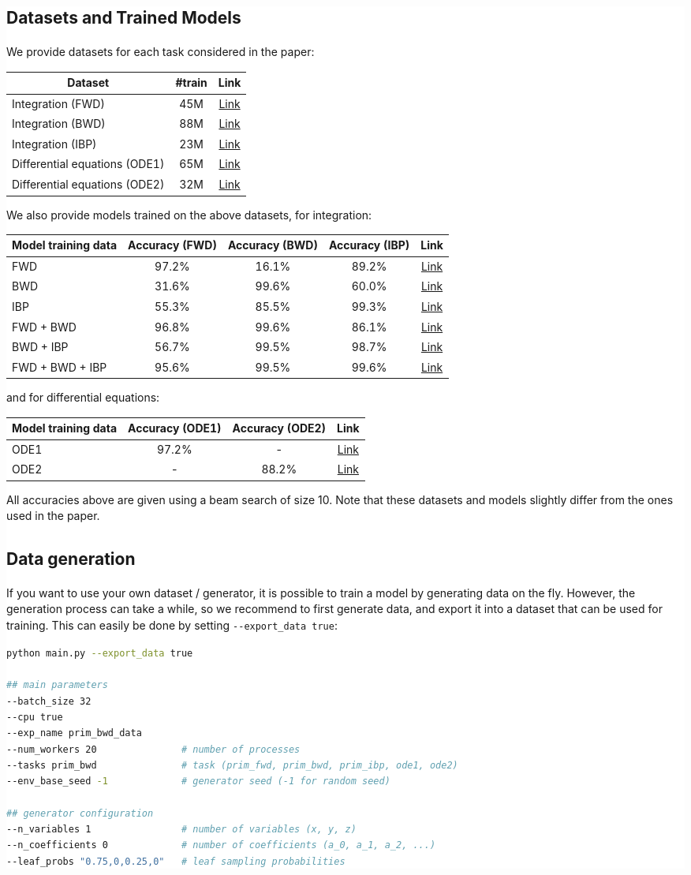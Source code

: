 ## Datasets and Trained Models

We provide datasets for each task considered in the paper:

| Dataset                       | #train     | Link                                                                            |
| ------------------------------|:----------:|:-------------------------------------------------------------------------------:|
| Integration (FWD)             |    45M     | [Link](https://dl.fbaipublicfiles.com/SymbolicMathematics/data/prim_fwd.tar.gz) |
| Integration (BWD)             |    88M     | [Link](https://dl.fbaipublicfiles.com/SymbolicMathematics/data/prim_bwd.tar.gz) |
| Integration (IBP)             |    23M     | [Link](https://dl.fbaipublicfiles.com/SymbolicMathematics/data/prim_ibp.tar.gz) |
| Differential equations (ODE1) |    65M     | [Link](https://dl.fbaipublicfiles.com/SymbolicMathematics/data/ode1.tar.gz)     |
| Differential equations (ODE2) |    32M     | [Link](https://dl.fbaipublicfiles.com/SymbolicMathematics/data/ode2.tar.gz)     |

We also provide models trained on the above datasets, for integration:

| Model training data | Accuracy (FWD) | Accuracy (BWD) | Accuracy (IBP) | Link                                                                              |
| --------------------|:--------------:|:--------------:|:--------------:|:---------------------------------------------------------------------------------:|
| FWD                 | 97.2%          | 16.1%          | 89.2%          | [Link](https://dl.fbaipublicfiles.com/SymbolicMathematics/models/fwd.pth)         |
| BWD                 | 31.6%          | 99.6%          | 60.0%          | [Link](https://dl.fbaipublicfiles.com/SymbolicMathematics/models/bwd.pth)         |
| IBP                 | 55.3%          | 85.5%          | 99.3%          | [Link](https://dl.fbaipublicfiles.com/SymbolicMathematics/models/ibp.pth)         |
| FWD + BWD           | 96.8%          | 99.6%          | 86.1%          | [Link](https://dl.fbaipublicfiles.com/SymbolicMathematics/models/fwd_bwd.pth)     |
| BWD + IBP           | 56.7%          | 99.5%          | 98.7%          | [Link](https://dl.fbaipublicfiles.com/SymbolicMathematics/models/ibp_bwd.pth)     |
| FWD + BWD + IBP     | 95.6%          | 99.5%          | 99.6%          | [Link](https://dl.fbaipublicfiles.com/SymbolicMathematics/models/fwd_bwd_ibp.pth) |

and for differential equations:

| Model training data | Accuracy (ODE1) | Accuracy (ODE2) | Link                                                                       |
| --------------------|:---------------:|:---------------:|:--------------------------------------------------------------------------:|
| ODE1                | 97.2%           | -               | [Link](https://dl.fbaipublicfiles.com/SymbolicMathematics/models/ode1.pth) |
| ODE2                | -               | 88.2%           | [Link](https://dl.fbaipublicfiles.com/SymbolicMathematics/models/ode2.pth) |

All accuracies above are given using a beam search of size 10. Note that these datasets and models slightly differ from the ones used in the paper.

## Data generation

If you want to use your own dataset / generator, it is possible to train a model by generating data on the fly.
However, the generation process can take a while, so we recommend to first generate data, and export it into a dataset that can be used for training. This can easily be done by setting `--export_data true`:

```bash
python main.py --export_data true

## main parameters
--batch_size 32
--cpu true
--exp_name prim_bwd_data
--num_workers 20               # number of processes
--tasks prim_bwd               # task (prim_fwd, prim_bwd, prim_ibp, ode1, ode2)
--env_base_seed -1             # generator seed (-1 for random seed)

## generator configuration
--n_variables 1                # number of variables (x, y, z)
--n_coefficients 0             # number of coefficients (a_0, a_1, a_2, ...)
--leaf_probs "0.75,0,0.25,0"   # leaf sampling probabilities
```
